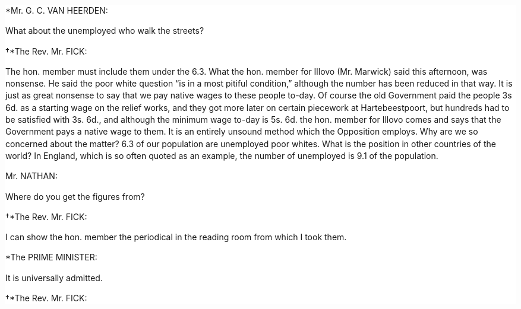 </speech>

<speech by="#van_heerden">

<from>*Mr. <person refersTo="hansard_za">G. C. VAN HEERDEN</person>:</from>

<p>What about the unemployed who walk the streets?</p>

</speech>

<speech by="#fick">

<from>&#x2020;*The Rev. Mr. <person refersTo="hansard_za">FICK</person>:</from>

<p>The hon. member must include them under the 6.3. What the hon. member for Illovo (Mr. Marwick) said this afternoon, was nonsense. He said the poor white question &#x201C;is in a most pitiful condition,&#x201D; although the number has been reduced in that way. It is just as great nonsense to say that we pay native wages to these people to-day. Of course the old Government paid the people 3s 6d. as a starting wage on the relief works, and they got more later on certain piecework at Hartebeestpoort, but hundreds had to be satisfied with 3s. 6d., and although the minimum wage to-day is 5s. 6d. the hon. member for Illovo comes and says that the Government pays a native wage to them. It is an entirely unsound method which the Opposition employs. Why are we so concerned about the matter? 6.3 of our population are unemployed poor whites. What is the position in other countries of the world? In England, which is so often quoted as an example, the number of unemployed is 9.1 of the population.</p>

</speech>

<speech by="#nathan">

<from>Mr. <person refersTo="hansard_za">NATHAN</person>:</from>

<p>Where do you get the figures from?</p>

</speech>

<speech by="#fick">

<from>&#x2020;*The Rev. Mr. <person refersTo="hansard_za">FICK</person>:</from>

<p>I can show the hon. member the periodical in the reading room from which I took them.</p>

</speech>

<speech by="#prime_minister">

<from>*The <person refersTo="hansard_za">PRIME MINISTER</person>:</from>

<p>It is universally admitted.</p>

</speech>

<speech by="#fick">

<from>&#x2020;*The Rev. Mr. <person refersTo="hansard_za">FICK</person>:</from>
